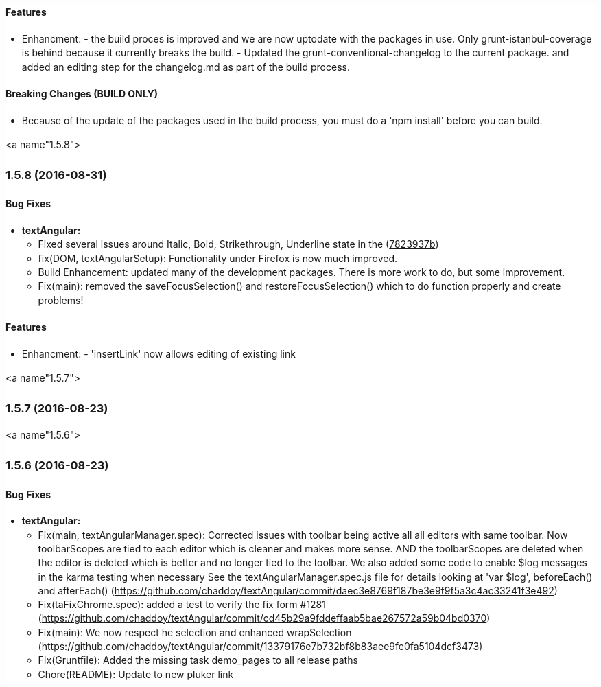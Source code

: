 #### Features
  * Enhancment: - the build proces is improved and we are now uptodate with the
                packages in use.  Only grunt-istanbul-coverage is behind because
                it currently breaks the  build.
              - Updated the grunt-conventional-changelog to the current package.
                and added an editing step for the changelog.md as part of the
                build process.

#### Breaking Changes (BUILD ONLY)
  * Because of the update of the packages used in the build process, you must
    do a 'npm install' before you can build.



<a name"1.5.8"></a>
### 1.5.8 (2016-08-31)


#### Bug Fixes

* **textAngular:**
   * Fixed several issues around Italic, Bold, Strikethrough, Underline state in the  ([7823937b](https://github.com/chaddoy/textAngular/commit/7823937b))
   * fix(DOM, textAngularSetup): Functionality under Firefox is now much improved.
   * Build Enhancement: updated many of the development packages.  There is more work to do, but some improvement.
   * Fix(main): removed the saveFocusSelection() and restoreFocusSelection()
      which to do function properly and create problems!

#### Features
   * Enhancment: - 'insertLink' now allows editing of existing link


<a name"1.5.7"></a>
### 1.5.7 (2016-08-23)


<a name"1.5.6"></a>
### 1.5.6 (2016-08-23)


#### Bug Fixes

* **textAngular:**
  * Fix(main, textAngularManager.spec): Corrected issues with toolbar being active all all editors with same toolbar.
     Now toolbarScopes are tied to each editor which is cleaner and makes more sense.
      AND the toolbarScopes are deleted when the editor is deleted which is better and
      no longer tied to the toolbar.
      We also added some code to enable $log messages in the karma testing when necessary
      See the textAngularManager.spec.js file for details looking at 'var $log', beforeEach() and afterEach()
     (https://github.com/chaddoy/textAngular/commit/daec3e8769f187be3e9f9f5a3c4ac33241f3e492)
  * Fix(taFixChrome.spec): added a test to verify the fix form #1281 (https://github.com/chaddoy/textAngular/commit/cd45b29a9fddeffaab5bae267572a59b04bd0370)
  * Fix(main): We now respect he selection and enhanced wrapSelection (https://github.com/chaddoy/textAngular/commit/13379176e7b732bf8b83aee9fe0fa5104dcf3473)
  * FIx(Gruntfile): Added the missing task demo_pages to all release paths
  * Chore(README): Update to new pluker link
